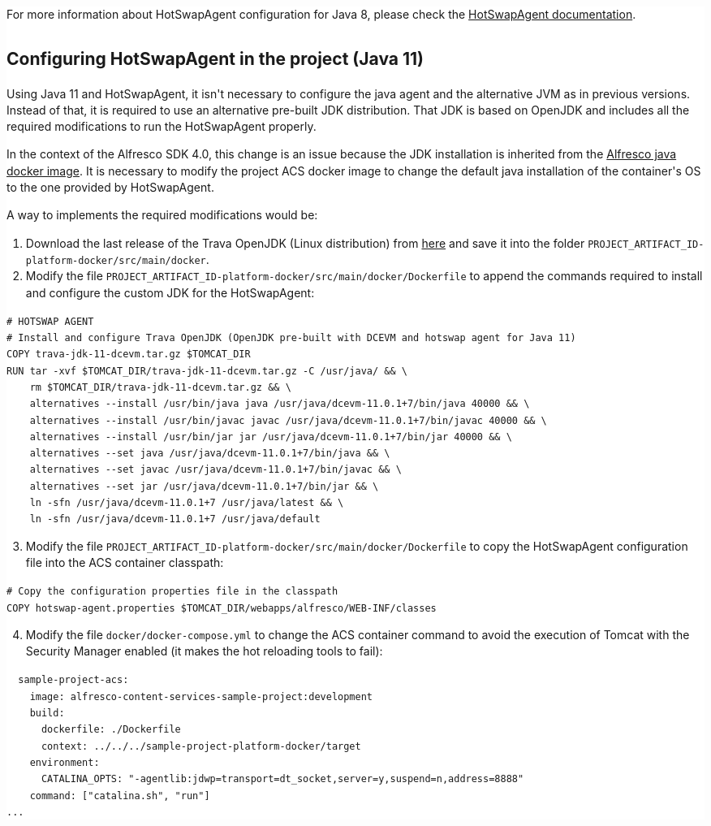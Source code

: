 For more information about HotSwapAgent configuration for Java 8, please check the [HotSwapAgent documentation](http://hotswapagent.org/mydoc_quickstart.html).

## Configuring HotSwapAgent in the project (Java 11)

Using Java 11 and HotSwapAgent, it isn't necessary to configure the java agent and the alternative JVM as in previous versions. Instead of that, it is required 
to use an alternative pre-built JDK distribution. That JDK is based on OpenJDK and includes all the required modifications to run the HotSwapAgent properly.

In the context of the Alfresco SDK 4.0, this change is an issue because the JDK installation is inherited from the [Alfresco java docker image](https://github.com/Alfresco/alfresco-docker-base-java). 
It is necessary to modify the project ACS docker image to change the default java installation of the container's OS to the one provided by HotSwapAgent.

A way to implements the required modifications would be:

1. Download the last release of the Trava OpenJDK (Linux distribution) from [here](https://github.com/TravaOpenJDK/trava-jdk-11-dcevm/releases) and save it 
into the folder `PROJECT_ARTIFACT_ID-platform-docker/src/main/docker`.
2. Modify the file `PROJECT_ARTIFACT_ID-platform-docker/src/main/docker/Dockerfile` to append the commands required to install and configure the custom JDK 
for the HotSwapAgent:

```
# HOTSWAP AGENT
# Install and configure Trava OpenJDK (OpenJDK pre-built with DCEVM and hotswap agent for Java 11)
COPY trava-jdk-11-dcevm.tar.gz $TOMCAT_DIR
RUN tar -xvf $TOMCAT_DIR/trava-jdk-11-dcevm.tar.gz -C /usr/java/ && \
    rm $TOMCAT_DIR/trava-jdk-11-dcevm.tar.gz && \
    alternatives --install /usr/bin/java java /usr/java/dcevm-11.0.1+7/bin/java 40000 && \
    alternatives --install /usr/bin/javac javac /usr/java/dcevm-11.0.1+7/bin/javac 40000 && \
    alternatives --install /usr/bin/jar jar /usr/java/dcevm-11.0.1+7/bin/jar 40000 && \
    alternatives --set java /usr/java/dcevm-11.0.1+7/bin/java && \
    alternatives --set javac /usr/java/dcevm-11.0.1+7/bin/javac && \
    alternatives --set jar /usr/java/dcevm-11.0.1+7/bin/jar && \
    ln -sfn /usr/java/dcevm-11.0.1+7 /usr/java/latest && \
    ln -sfn /usr/java/dcevm-11.0.1+7 /usr/java/default
```

3. Modify the file `PROJECT_ARTIFACT_ID-platform-docker/src/main/docker/Dockerfile` to copy the HotSwapAgent configuration file into the ACS container 
classpath:

```
# Copy the configuration properties file in the classpath
COPY hotswap-agent.properties $TOMCAT_DIR/webapps/alfresco/WEB-INF/classes
```

4. Modify the file `docker/docker-compose.yml` to change the ACS container command to avoid the execution of Tomcat with the Security Manager enabled (it makes 
the hot reloading tools to fail):

```
  sample-project-acs:
    image: alfresco-content-services-sample-project:development
    build:
      dockerfile: ./Dockerfile
      context: ../../../sample-project-platform-docker/target
    environment:
      CATALINA_OPTS: "-agentlib:jdwp=transport=dt_socket,server=y,suspend=n,address=8888"
    command: ["catalina.sh", "run"]
...
```
